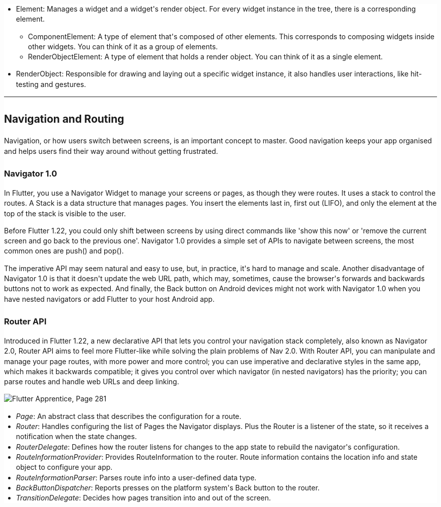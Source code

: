 - Element: Manages a widget and a widget's render object. For every widget instance in the tree, there is a corresponding element.
  - ComponentElement: A type of element that's composed of other elements. This corresponds to composing widgets inside other widgets. You can think of it as a group of elements.
  - RenderObjectElement: A type of element that holds a render object. You can think of it as a single element.

- RenderObject: Responsible for drawing and laying out a specific widget instance, it also handles user interactions, like hit-testing and gestures.

___

## Navigation and Routing

Navigation, or how users switch between screens, is an important concept to master. Good navigation keeps your app organised and helps users find their way around without getting frustrated.

### Navigator 1.0

In Flutter, you use a Navigator Widget to manage your screens or pages, as though they were routes. It uses a stack to control the routes. A Stack is a data structure that manages pages. You insert the elements last in, first out (LIFO), and only the element at the top of the stack is visible to the user.

Before Flutter 1.22, you could only shift between screens by using direct commands like 'show this now' or 'remove the current screen and go back to the previous one'. Navigator 1.0 provides a simple set of APIs to navigate between screens, the most common ones are push() and pop().

The imperative API may seem natural and easy to use, but, in practice, it's hard to manage and scale. Another disadvantage of Navigator 1.0 is that it doesn't update the web URL path, which may, sometimes, cause the browser's forwards and backwards buttons not to work as expected. And finally, the Back button on Android devices might not work with Navigator 1.0 when you have nested navigators or add Flutter to your host Android app.

### Router API

Introduced in Flutter 1.22, a new declarative API that lets you control your navigation stack completely, also known as Navigator 2.0, Router API aims to feel more Flutter-like while solving the plain problems of Nav 2.0.
With Router API, you can manipulate and manage your page routes, with more power and more control; you can use imperative and declarative styles in the same app, which makes it backwards compatible; it gives you control over which navigator (in nested navigators) has the priority; you can parse routes and handle web URLs and deep linking.

![Flutter Apprentice, Page 281](/docs/flutter_apprentice_p281.png)

- *Page*: An abstract class that describes the configuration for a route.
- *Router*: Handles configuring the list of Pages the Navigator displays. Plus the Router is a listener of the state, so it receives a notification when the state changes.
- *RouterDelegate*: Defines how the router listens for changes to the app state to rebuild the navigator's configuration.
- *RouteInformationProvider*: Provides RouteInformation to the router. Route information contains the location info and state object to configure your app.
- *RouteInformationParser*: Parses route info into a user-defined data type.
- *BackButtonDispatcher*: Reports presses on the platform system's Back button to the router.
- *TransitionDelegate*: Decides how pages transition into and out of the screen.
